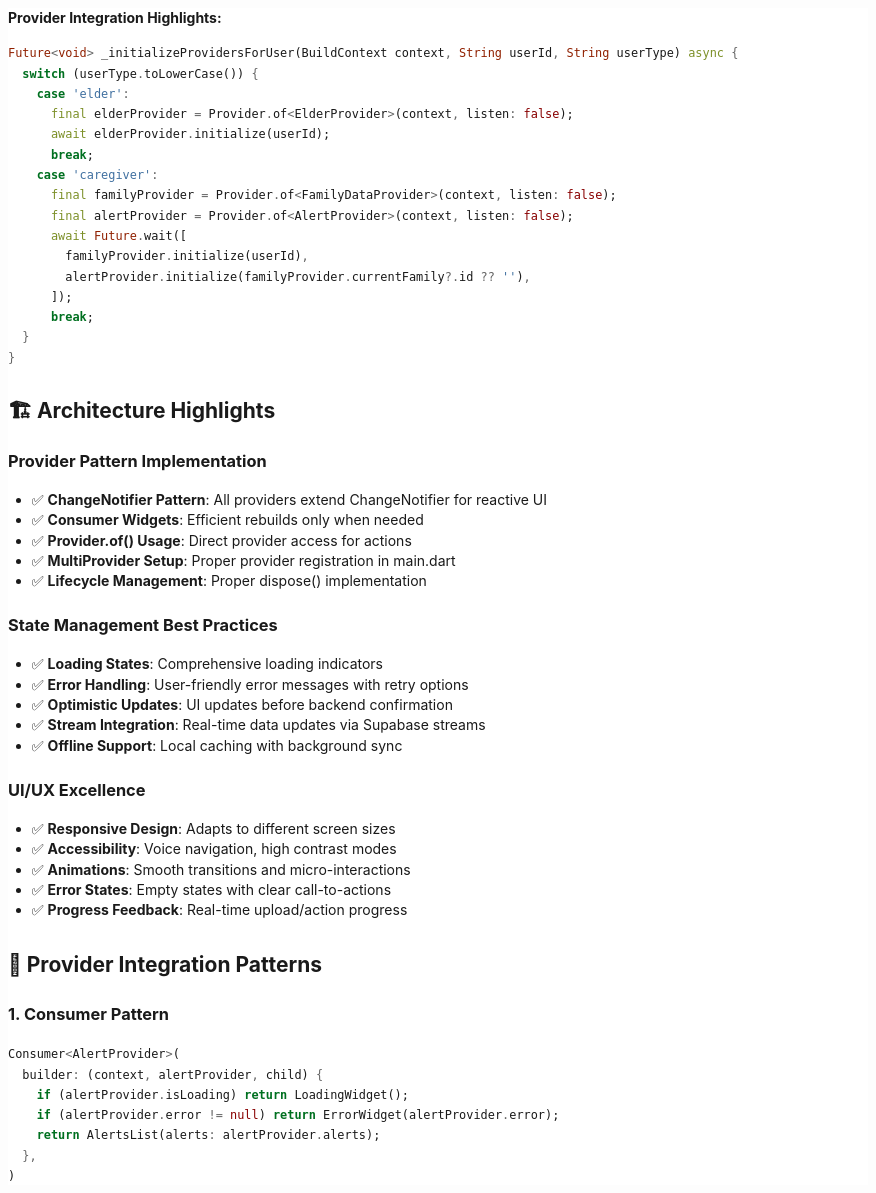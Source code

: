 **Provider Integration Highlights:**
```dart
Future<void> _initializeProvidersForUser(BuildContext context, String userId, String userType) async {
  switch (userType.toLowerCase()) {
    case 'elder':
      final elderProvider = Provider.of<ElderProvider>(context, listen: false);
      await elderProvider.initialize(userId);
      break;
    case 'caregiver':
      final familyProvider = Provider.of<FamilyDataProvider>(context, listen: false);
      final alertProvider = Provider.of<AlertProvider>(context, listen: false);
      await Future.wait([
        familyProvider.initialize(userId),
        alertProvider.initialize(familyProvider.currentFamily?.id ?? ''),
      ]);
      break;
  }
}
```

## 🏗️ **Architecture Highlights**

### **Provider Pattern Implementation**
- ✅ **ChangeNotifier Pattern**: All providers extend ChangeNotifier for reactive UI
- ✅ **Consumer Widgets**: Efficient rebuilds only when needed
- ✅ **Provider.of() Usage**: Direct provider access for actions
- ✅ **MultiProvider Setup**: Proper provider registration in main.dart
- ✅ **Lifecycle Management**: Proper dispose() implementation

### **State Management Best Practices**
- ✅ **Loading States**: Comprehensive loading indicators
- ✅ **Error Handling**: User-friendly error messages with retry options
- ✅ **Optimistic Updates**: UI updates before backend confirmation
- ✅ **Stream Integration**: Real-time data updates via Supabase streams
- ✅ **Offline Support**: Local caching with background sync

### **UI/UX Excellence** 
- ✅ **Responsive Design**: Adapts to different screen sizes
- ✅ **Accessibility**: Voice navigation, high contrast modes
- ✅ **Animations**: Smooth transitions and micro-interactions
- ✅ **Error States**: Empty states with clear call-to-actions
- ✅ **Progress Feedback**: Real-time upload/action progress

## 🔗 **Provider Integration Patterns**

### **1. Consumer Pattern**
```dart
Consumer<AlertProvider>(
  builder: (context, alertProvider, child) {
    if (alertProvider.isLoading) return LoadingWidget();
    if (alertProvider.error != null) return ErrorWidget(alertProvider.error);
    return AlertsList(alerts: alertProvider.alerts);
  },
)
```
